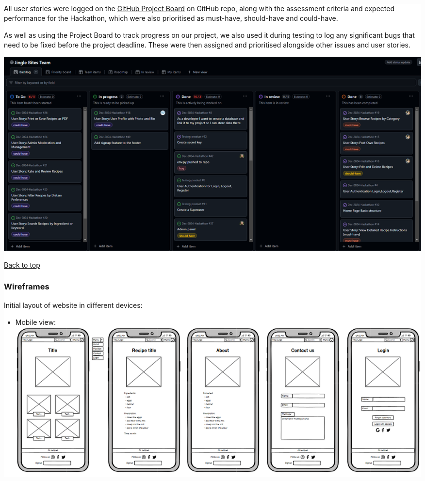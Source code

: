 
All user stories were logged on the [GitHub Project Board](https://github.com/users/Francisca-Heii/projects/7) on GitHub repo, along with the assessment criteria and expected performance for the Hackathon, which were also prioritised as must-have, should-have and could-have.

As well as using the Project Board to track progress on our project, we also used it during testing to log any significant bugs that need to be fixed before the project deadline. These were then assigned and prioritised alongside other issues and user stories.

<img src="static/images/jingle-bites-project-board.png">

[Back to top](#top)

### Wireframes
Initial layout of website in different devices:

- Mobile view:<br>
  <img src="static/images/Wireframe-mobile-view.png">
  